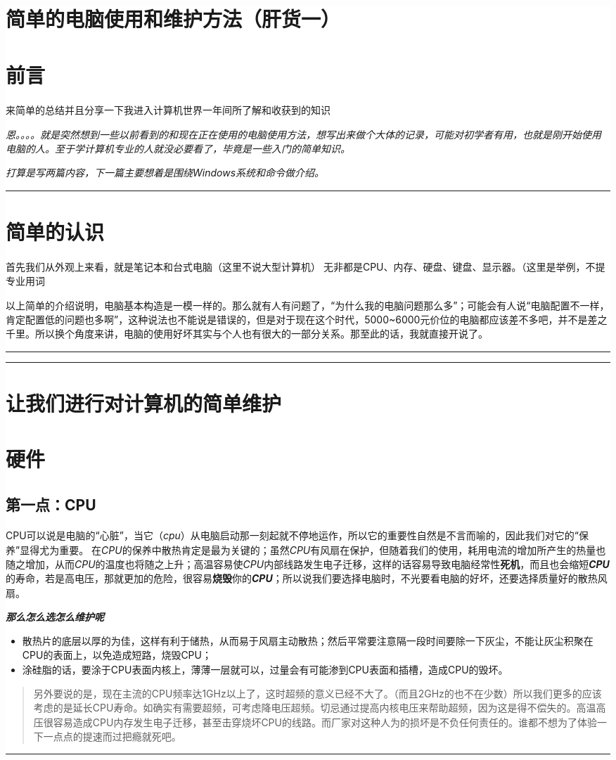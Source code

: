 # 简单的电脑使用和维护方法（肝货一）

# 前言

来简单的总结并且分享一下我进入计算机世界一年间所了解和收获到的知识

*恩。。。。就是突然想到一些以前看到的和现在正在使用的电脑使用方法，想写出来做个大体的记录，可能对初学者有用，也就是刚开始使用电脑的人。至于学计算机专业的人就没必要看了，毕竟是一些入门的简单知识。*

*打算是写两篇内容，下一篇主要想着是围绕Windows系统和命令做介绍。*


---


# 简单的认识


首先我们从外观上来看，就是笔记本和台式电脑（这里不说大型计算机）
无非都是CPU、内存、硬盘、键盘、显示器。（这里是举例，不提专业用词

以上简单的介绍说明，电脑基本构造是一模一样的。那么就有人有问题了，“为什么我的电脑问题那么多”；可能会有人说“电脑配置不一样，肯定配置低的问题也多啊”，这种说法也不能说是错误的，但是对于现在这个时代，5000~6000元价位的电脑都应该差不多吧，并不是差之千里。所以换个角度来讲，电脑的使用好坏其实与个人也有很大的一部分关系。那至此的话，我就直接开说了。

---



---

# 让我们进行对计算机的简单维护

# 硬件

## 第一点：**CPU**



CPU可以说是电脑的“心脏”，当它（*cpu*）从电脑启动那一刻起就不停地运作，所以它的重要性自然是不言而喻的，因此我们对它的“保养”显得尤为重要。
在*CPU*的保养中散热肯定是最为关键的；虽然*CPU*有风扇在保护，但随着我们的使用，耗用电流的增加所产生的热量也随之增加，从而*CPU*的温度也将随之上升；高温容易使*CPU*内部线路发生电子迁移，这样的话容易导致电脑经常性**死机**，而且也会缩短***CPU***的寿命，若是高电压，那就更加的危险，很容易**烧毁**你的***CPU***；所以说我们要选择电脑时，不光要看电脑的好坏，还要选择质量好的散热风扇。

***那么怎么选怎么维护呢***

* 散热片的底层以厚的为佳，这样有利于储热，从而易于风扇主动散热；然后平常要注意隔一段时间要除一下灰尘，不能让灰尘积聚在CPU的表面上，以免造成短路，烧毁CPU；
* 涂硅脂的话，要涂于CPU表面内核上，薄薄一层就可以，过量会有可能渗到CPU表面和插槽，造成CPU的毁坏。 

>另外要说的是，现在主流的CPU频率达1GHz以上了，这时超频的意义已经不大了。（而且2GHz的也不在少数）所以我们更多的应该考虑的是延长CPU寿命。如确实有需要超频，可考虑降电压超频。切忌通过提高内核电压来帮助超频，因为这是得不偿失的。高温高压很容易造成CPU内存发生电子迁移，甚至击穿烧坏CPU的线路。而厂家对这种人为的损坏是不负任何责任的。谁都不想为了体验一下一点点的提速而过把瘾就死吧。 

---

